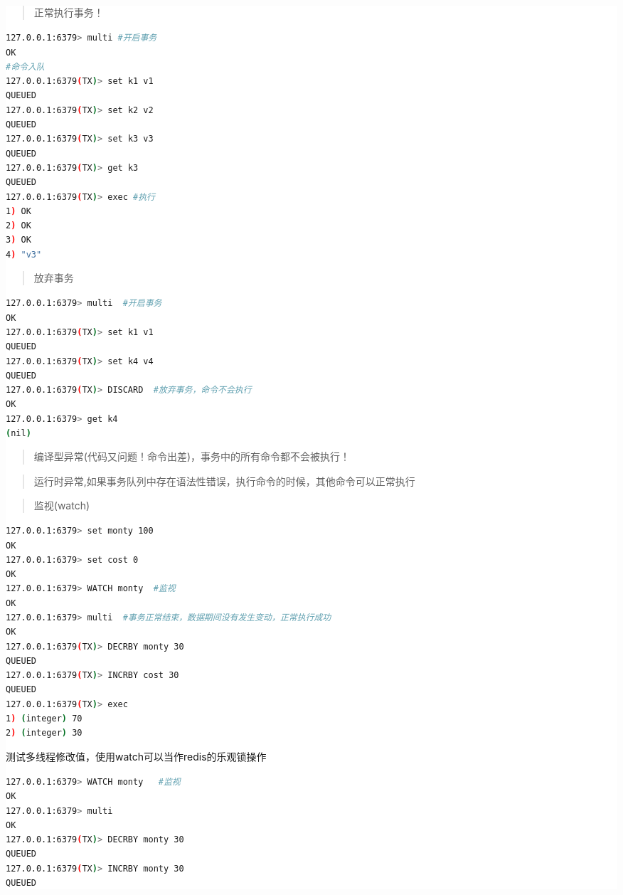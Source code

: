 > 正常执行事务！
```bash
127.0.0.1:6379> multi #开启事务
OK
#命令入队
127.0.0.1:6379(TX)> set k1 v1
QUEUED
127.0.0.1:6379(TX)> set k2 v2
QUEUED
127.0.0.1:6379(TX)> set k3 v3
QUEUED
127.0.0.1:6379(TX)> get k3
QUEUED
127.0.0.1:6379(TX)> exec #执行
1) OK
2) OK
3) OK
4) "v3"

```
>放弃事务
```bash
127.0.0.1:6379> multi  #开启事务
OK
127.0.0.1:6379(TX)> set k1 v1
QUEUED
127.0.0.1:6379(TX)> set k4 v4
QUEUED
127.0.0.1:6379(TX)> DISCARD  #放弃事务，命令不会执行
OK
127.0.0.1:6379> get k4
(nil)

```
>编译型异常(代码又问题！命令出差)，事务中的所有命令都不会被执行！

>运行时异常,如果事务队列中存在语法性错误，执行命令的时候，其他命令可以正常执行

>监视(watch)
```bash
127.0.0.1:6379> set monty 100
OK
127.0.0.1:6379> set cost 0
OK
127.0.0.1:6379> WATCH monty  #监视
OK
127.0.0.1:6379> multi  #事务正常结束，数据期间没有发生变动，正常执行成功
OK
127.0.0.1:6379(TX)> DECRBY monty 30
QUEUED
127.0.0.1:6379(TX)> INCRBY cost 30
QUEUED
127.0.0.1:6379(TX)> exec
1) (integer) 70
2) (integer) 30
```
测试多线程修改值，使用watch可以当作redis的乐观锁操作
```bash
127.0.0.1:6379> WATCH monty   #监视
OK
127.0.0.1:6379> multi
OK
127.0.0.1:6379(TX)> DECRBY monty 30
QUEUED
127.0.0.1:6379(TX)> INCRBY monty 30
QUEUED
```